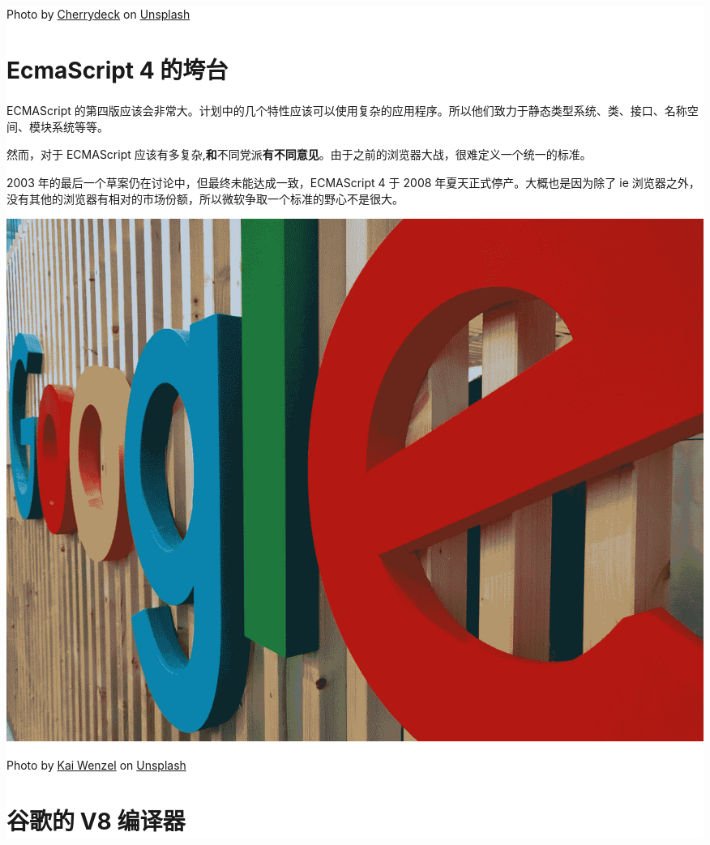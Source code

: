 Photo by [Cherrydeck](https://unsplash.com/@cherrydeck?utm_source=medium&utm_medium=referral) on [Unsplash](https://unsplash.com?utm_source=medium&utm_medium=referral)

# EcmaScript 4 的垮台

ECMAScript 的第四版应该会非常大。计划中的几个特性应该可以使用复杂的应用程序。所以他们致力于静态类型系统、类、接口、名称空间、模块系统等等。

然而，对于 ECMAScript 应该有多复杂,**和**不同党派**有不同意见**。由于之前的浏览器大战，很难定义一个统一的标准。

2003 年的最后一个草案仍在讨论中，但最终未能达成一致，ECMAScript 4 于 2008 年夏天正式停产。大概也是因为除了 ie 浏览器之外，没有其他的浏览器有相对的市场份额，所以微软争取一个标准的野心不是很大。

![](img/4c0d1d4682194a7d3eba90dcad4c3df0.png)

Photo by [Kai Wenzel](https://unsplash.com/@kai_wenzel?utm_source=medium&utm_medium=referral) on [Unsplash](https://unsplash.com?utm_source=medium&utm_medium=referral)

# 谷歌的 V8 编译器
